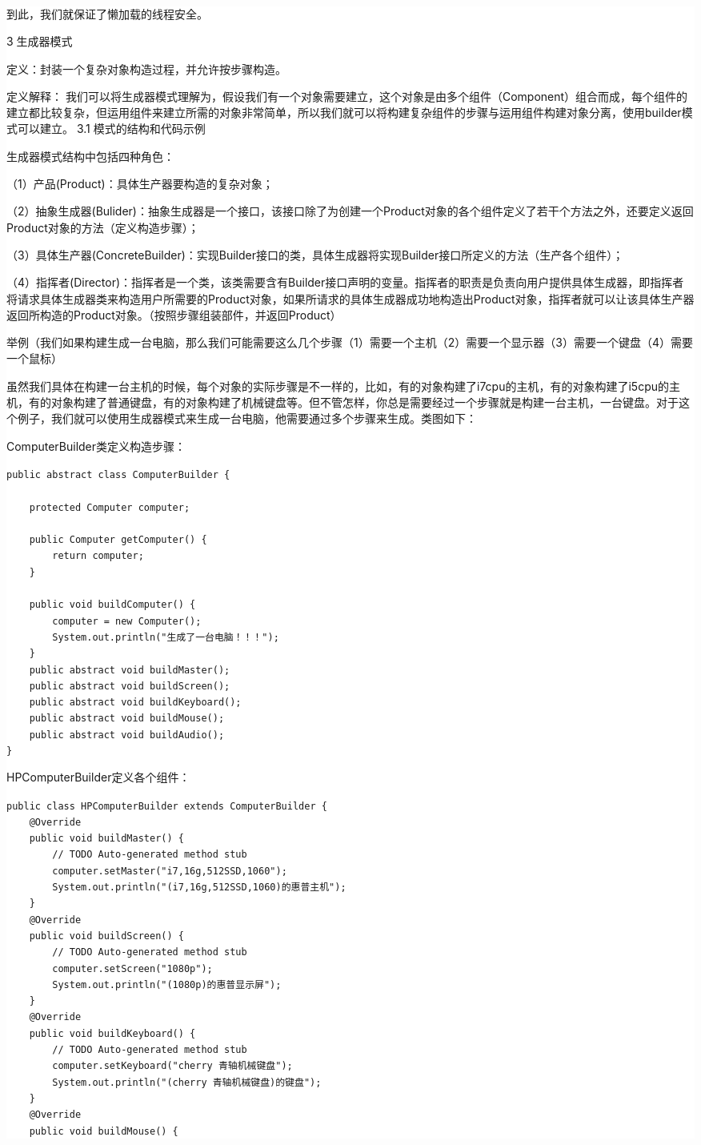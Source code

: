 到此，我们就保证了懒加载的线程安全。

 
3 生成器模式

定义：封装一个复杂对象构造过程，并允许按步骤构造。

定义解释： 我们可以将生成器模式理解为，假设我们有一个对象需要建立，这个对象是由多个组件（Component）组合而成，每个组件的建立都比较复杂，但运用组件来建立所需的对象非常简单，所以我们就可以将构建复杂组件的步骤与运用组件构建对象分离，使用builder模式可以建立。
3.1 模式的结构和代码示例

生成器模式结构中包括四种角色：

（1）产品(Product)：具体生产器要构造的复杂对象；

（2）抽象生成器(Bulider)：抽象生成器是一个接口，该接口除了为创建一个Product对象的各个组件定义了若干个方法之外，还要定义返回Product对象的方法（定义构造步骤）；

（3）具体生产器(ConcreteBuilder)：实现Builder接口的类，具体生成器将实现Builder接口所定义的方法（生产各个组件）；

（4）指挥者(Director)：指挥者是一个类，该类需要含有Builder接口声明的变量。指挥者的职责是负责向用户提供具体生成器，即指挥者将请求具体生成器类来构造用户所需要的Product对象，如果所请求的具体生成器成功地构造出Product对象，指挥者就可以让该具体生产器返回所构造的Product对象。（按照步骤组装部件，并返回Product）

 

举例（我们如果构建生成一台电脑，那么我们可能需要这么几个步骤（1）需要一个主机（2）需要一个显示器（3）需要一个键盘（4）需要一个鼠标）

虽然我们具体在构建一台主机的时候，每个对象的实际步骤是不一样的，比如，有的对象构建了i7cpu的主机，有的对象构建了i5cpu的主机，有的对象构建了普通键盘，有的对象构建了机械键盘等。但不管怎样，你总是需要经过一个步骤就是构建一台主机，一台键盘。对于这个例子，我们就可以使用生成器模式来生成一台电脑，他需要通过多个步骤来生成。类图如下：

ComputerBuilder类定义构造步骤：

    public abstract class ComputerBuilder {
       
        protected Computer computer;
       
        public Computer getComputer() {
            return computer;
        }
       
        public void buildComputer() {
            computer = new Computer();
            System.out.println("生成了一台电脑！！！");
        }
        public abstract void buildMaster();
        public abstract void buildScreen();
        public abstract void buildKeyboard();
        public abstract void buildMouse();
        public abstract void buildAudio();
    }

HPComputerBuilder定义各个组件：

    public class HPComputerBuilder extends ComputerBuilder {
        @Override
        public void buildMaster() {
            // TODO Auto-generated method stub
            computer.setMaster("i7,16g,512SSD,1060");
            System.out.println("(i7,16g,512SSD,1060)的惠普主机");
        }
        @Override
        public void buildScreen() {
            // TODO Auto-generated method stub
            computer.setScreen("1080p");
            System.out.println("(1080p)的惠普显示屏");
        }
        @Override
        public void buildKeyboard() {
            // TODO Auto-generated method stub
            computer.setKeyboard("cherry 青轴机械键盘");
            System.out.println("(cherry 青轴机械键盘)的键盘");
        }
        @Override
        public void buildMouse() {
